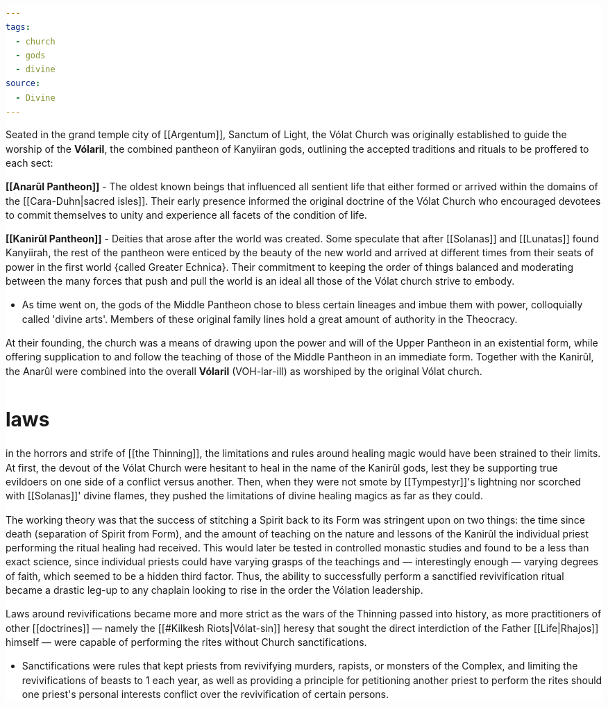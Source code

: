 ```yaml
---
tags:
  - church
  - gods
  - divine
source:
  - Divine
---
```

Seated in the grand temple city of [[Argentum]], Sanctum of Light, the Vólat Church was originally established to guide the worship of the **Vólaril**, the combined pantheon of Kanyiiran gods, outlining the accepted traditions and rituals to be proffered to each sect:  

**[[Anarûl Pantheon]]** - The oldest known beings that influenced all sentient life that either formed or arrived within the domains of the [[Cara-Duhn|sacred isles]]. Their early presence informed the original doctrine of the Vólat Church who encouraged devotees to commit themselves to unity and experience all facets of the condition of life. 

**[[Kanirûl Pantheon]]** - Deities that arose after the world was created. Some speculate that after [[Solanas]] and [[Lunatas]] found Kanyiirah, the rest of the pantheon were enticed by the beauty of the new world and arrived at different times from their seats of power in the first world {called Greater Echnica}. Their commitment to keeping the order of things balanced and moderating between the many forces that push and pull the world is an ideal all those of the Vólat church strive to embody.
- As time went on, the gods of the Middle Pantheon chose to bless certain lineages and imbue them with power, colloquially called 'divine arts'. Members of these original family lines hold a great amount of authority in the Theocracy.

At their founding, the church was a means of drawing upon the power and will of the Upper Pantheon in an existential form, while offering supplication to and follow the teaching of those of the Middle Pantheon in an immediate form. Together with the Kanirûl, the Anarûl were combined into the overall **Vólaril** (VOH-lar-ill) as worshiped by the original Vólat church.

# laws
in the horrors and strife of [[the Thinning]], the limitations and rules around healing magic would have been strained to their limits. At first, the devout of the Vólat Church were hesitant to heal in the name of the Kanirûl gods, lest they be supporting true evildoers on one side of a conflict versus another. Then, when they were not smote by [[Tympestyr]]'s lightning nor scorched with [[Solanas]]' divine flames, they pushed the limitations of divine healing magics as far as they could.

The working theory was that the success of stitching a Spirit back to its Form was stringent upon on two things: the time since death (separation of Spirit from Form), and the amount of teaching on the nature and lessons of the Kanirûl the individual priest performing the ritual healing had received.
	This would later be tested in controlled monastic studies and found to be a less than exact science, since individual priests could have varying grasps of the teachings and — interestingly enough — varying degrees of faith, which seemed to be a hidden third factor. Thus, the ability to successfully perform a sanctified revivification ritual became a drastic leg-up to any chaplain looking to rise in the order the Vólation leadership.

Laws around revivifications became more and more strict as the wars of the Thinning passed into history, as more practitioners of other [[doctrines]] — namely the [[#Kilkesh Riots|Vólat-sin]] heresy that sought the direct interdiction of the Father [[Life|Rhajos]] himself — were capable of performing the rites without Church sanctifications.
- Sanctifications were rules that kept priests from revivifying murders, rapists, or monsters of the Complex, and limiting the revivifications of beasts to 1 each year, as well as providing a principle for petitioning another priest to perform the rites should one priest's personal interests conflict over the revivification of certain persons.
